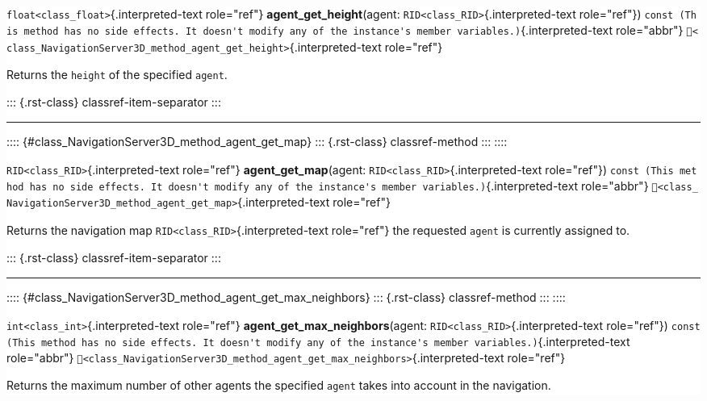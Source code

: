 `float<class_float>`{.interpreted-text role="ref"}
**agent_get_height**(agent: `RID<class_RID>`{.interpreted-text
role="ref"})
`const (This method has no side effects. It doesn't modify any of the instance's member variables.)`{.interpreted-text
role="abbr"}
`🔗<class_NavigationServer3D_method_agent_get_height>`{.interpreted-text
role="ref"}

Returns the `height` of the specified `agent`.

::: {.rst-class}
classref-item-separator
:::

------------------------------------------------------------------------

:::: {#class_NavigationServer3D_method_agent_get_map}
::: {.rst-class}
classref-method
:::
::::

`RID<class_RID>`{.interpreted-text role="ref"} **agent_get_map**(agent:
`RID<class_RID>`{.interpreted-text role="ref"})
`const (This method has no side effects. It doesn't modify any of the instance's member variables.)`{.interpreted-text
role="abbr"}
`🔗<class_NavigationServer3D_method_agent_get_map>`{.interpreted-text
role="ref"}

Returns the navigation map `RID<class_RID>`{.interpreted-text
role="ref"} the requested `agent` is currently assigned to.

::: {.rst-class}
classref-item-separator
:::

------------------------------------------------------------------------

:::: {#class_NavigationServer3D_method_agent_get_max_neighbors}
::: {.rst-class}
classref-method
:::
::::

`int<class_int>`{.interpreted-text role="ref"}
**agent_get_max_neighbors**(agent: `RID<class_RID>`{.interpreted-text
role="ref"})
`const (This method has no side effects. It doesn't modify any of the instance's member variables.)`{.interpreted-text
role="abbr"}
`🔗<class_NavigationServer3D_method_agent_get_max_neighbors>`{.interpreted-text
role="ref"}

Returns the maximum number of other agents the specified `agent` takes
into account in the navigation.
